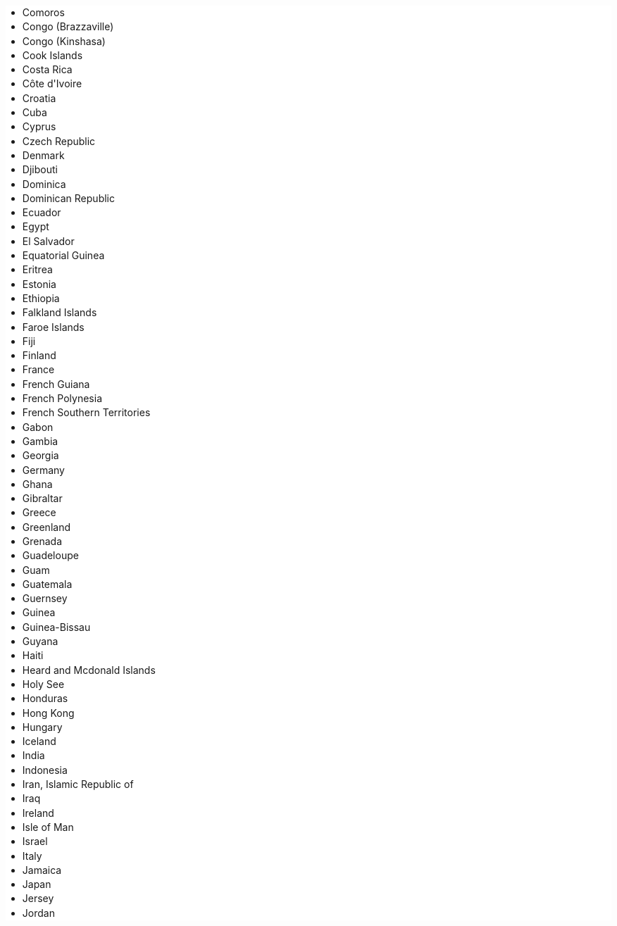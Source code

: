 *   Comoros
*   Congo (Brazzaville)
*   Congo (Kinshasa)
*   Cook Islands
*   Costa Rica
*   Côte d'Ivoire
*   Croatia
*   Cuba
*   Cyprus
*   Czech Republic
*   Denmark
*   Djibouti
*   Dominica
*   Dominican Republic
*   Ecuador
*   Egypt
*   El Salvador
*   Equatorial Guinea
*   Eritrea
*   Estonia
*   Ethiopia
*   Falkland Islands
*   Faroe Islands
*   Fiji
*   Finland
*   France
*   French Guiana
*   French Polynesia
*   French Southern Territories
*   Gabon
*   Gambia
*   Georgia
*   Germany
*   Ghana
*   Gibraltar
*   Greece
*   Greenland
*   Grenada
*   Guadeloupe
*   Guam
*   Guatemala
*   Guernsey
*   Guinea
*   Guinea-Bissau
*   Guyana
*   Haiti
*   Heard and Mcdonald Islands
*   Holy See
*   Honduras
*   Hong Kong
*   Hungary
*   Iceland
*   India
*   Indonesia
*   Iran, Islamic Republic of
*   Iraq
*   Ireland
*   Isle of Man
*   Israel
*   Italy
*   Jamaica
*   Japan
*   Jersey
*   Jordan